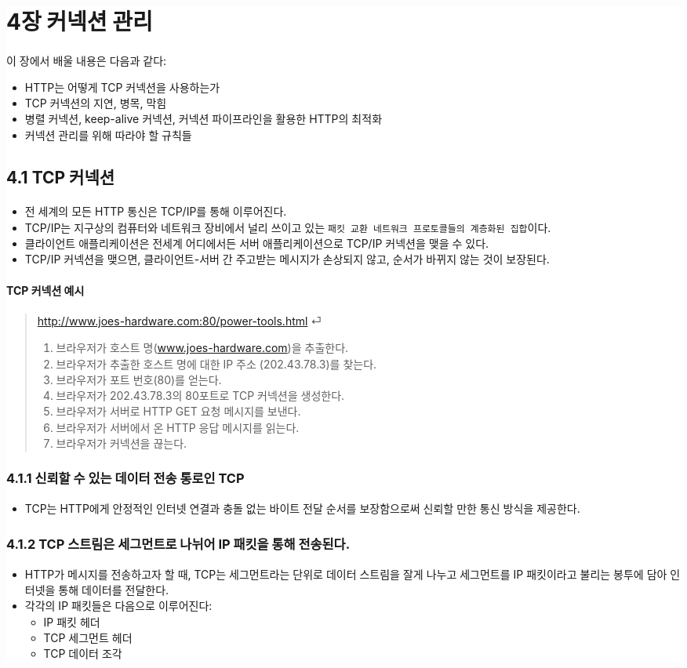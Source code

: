 # 4장 커넥션 관리

이 장에서 배울 내용은 다음과 같다:

- HTTP는 어떻게 TCP 커넥션을 사용하는가
- TCP 커넥션의 지연, 병목, 막힘
- 병렬 커넥션, keep-alive 커넥션, 커넥션 파이프라인을 활용한 HTTP의 최적화
- 커넥션 관리를 위해 따라야 할 규칙들

## 4.1 TCP 커넥션

- 전 세계의 모든 HTTP 통신은 TCP/IP를 통해 이루어진다.
- TCP/IP는 지구상의 컴퓨터와 네트워크 장비에서 널리 쓰이고 있는 `패킷 교환 네트워크 프로토콜들의 계층화된 집합`이다.
- 클라이언트 애플리케이션은 전세계 어디에서든 서버 애플리케이션으로 TCP/IP 커넥션을 맺을 수 있다.
- TCP/IP 커넥션을 맺으면, 클라이언트-서버 간 주고받는 메시지가 손상되지 않고, 순서가 바뀌지 않는 것이 보장된다.

#### TCP 커넥션 예시

> http://www.joes-hardware.com:80/power-tools.html ⏎
>
> 1. 브라우저가 호스트 명(www.joes-hardware.com)을 추출한다.
> 2. 브라우저가 추출한 호스트 명에 대한 IP 주소 (202.43.78.3)를 찾는다.
> 3. 브라우저가 포트 번호(80)를 얻는다.
> 4. 브라우저가 202.43.78.3의 80포트로 TCP 커넥션을 생성한다.
> 5. 브라우저가 서버로 HTTP GET 요청 메시지를 보낸다.
> 6. 브라우저가 서버에서 온 HTTP 응답 메시지를 읽는다.
> 7. 브라우저가 커넥션을 끊는다.

### 4.1.1 신뢰할 수 있는 데이터 전송 통로인 TCP

- TCP는 HTTP에게 안정적인 인터넷 연결과 충돌 없는 바이트 전달 순서를 보장함으로써 신뢰할 만한 통신 방식을 제공한다.

### 4.1.2 TCP 스트림은 세그먼트로 나뉘어 IP 패킷을 통해 전송된다.

- HTTP가 메시지를 전송하고자 할 때, TCP는 세그먼트라는 단위로 데이터 스트림을 잘게 나누고 세그먼트를 IP 패킷이라고 불리는 봉투에 담아 인터넷을 통해 데이터를 전달한다.
- 각각의 IP 패킷들은 다음으로 이루어진다:
  - IP 패킷 헤더
  - TCP 세그먼트 헤더
  - TCP 데이터 조각
